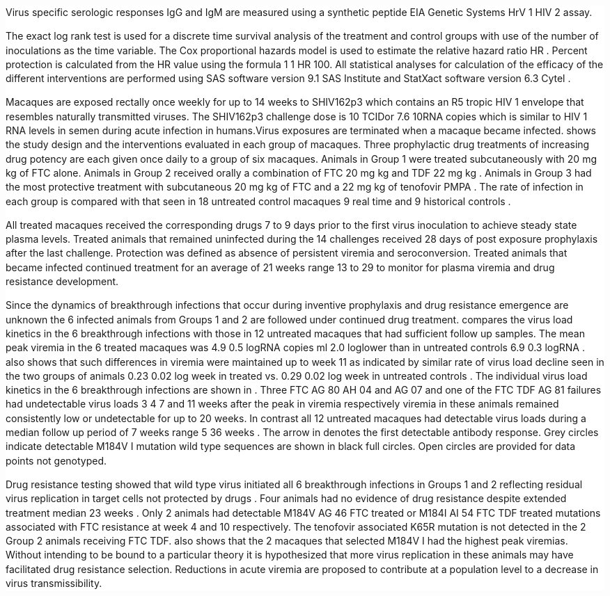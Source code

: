 Virus specific serologic responses IgG and IgM are measured using a synthetic peptide EIA Genetic Systems HrV 1 HIV 2 assay.

The exact log rank test is used for a discrete time survival analysis of the treatment and control groups with use of the number of inoculations as the time variable. The Cox proportional hazards model is used to estimate the relative hazard ratio HR . Percent protection is calculated from the HR value using the formula 1 1 HR 100. All statistical analyses for calculation of the efficacy of the different interventions are performed using SAS software version 9.1 SAS Institute and StatXact software version 6.3 Cytel .

Macaques are exposed rectally once weekly for up to 14 weeks to SHIV162p3 which contains an R5 tropic HIV 1 envelope that resembles naturally transmitted viruses. The SHIV162p3 challenge dose is 10 TCIDor 7.6 10RNA copies which is similar to HIV 1 RNA levels in semen during acute infection in humans.Virus exposures are terminated when a macaque became infected. shows the study design and the interventions evaluated in each group of macaques. Three prophylactic drug treatments of increasing drug potency are each given once daily to a group of six macaques. Animals in Group 1 were treated subcutaneously with 20 mg kg of FTC alone. Animals in Group 2 received orally a combination of FTC 20 mg kg and TDF 22 mg kg . Animals in Group 3 had the most protective treatment with subcutaneous 20 mg kg of FTC and a 22 mg kg of tenofovir PMPA . The rate of infection in each group is compared with that seen in 18 untreated control macaques 9 real time and 9 historical controls .

All treated macaques received the corresponding drugs 7 to 9 days prior to the first virus inoculation to achieve steady state plasma levels. Treated animals that remained uninfected during the 14 challenges received 28 days of post exposure prophylaxis after the last challenge. Protection was defined as absence of persistent viremia and seroconversion. Treated animals that became infected continued treatment for an average of 21 weeks range 13 to 29 to monitor for plasma viremia and drug resistance development.

Since the dynamics of breakthrough infections that occur during inventive prophylaxis and drug resistance emergence are unknown the 6 infected animals from Groups 1 and 2 are followed under continued drug treatment. compares the virus load kinetics in the 6 breakthrough infections with those in 12 untreated macaques that had sufficient follow up samples. The mean peak viremia in the 6 treated macaques was 4.9 0.5 logRNA copies ml 2.0 loglower than in untreated controls 6.9 0.3 logRNA . also shows that such differences in viremia were maintained up to week 11 as indicated by similar rate of virus load decline seen in the two groups of animals 0.23 0.02 log week in treated vs. 0.29 0.02 log week in untreated controls . The individual virus load kinetics in the 6 breakthrough infections are shown in . Three FTC AG 80 AH 04 and AG 07 and one of the FTC TDF AG 81 failures had undetectable virus loads 3 4 7 and 11 weeks after the peak in viremia respectively viremia in these animals remained consistently low or undetectable for up to 20 weeks. In contrast all 12 untreated macaques had detectable virus loads during a median follow up period of 7 weeks range 5 36 weeks . The arrow in denotes the first detectable antibody response. Grey circles indicate detectable M184V I mutation wild type sequences are shown in black full circles. Open circles are provided for data points not genotyped.

Drug resistance testing showed that wild type virus initiated all 6 breakthrough infections in Groups 1 and 2 reflecting residual virus replication in target cells not protected by drugs . Four animals had no evidence of drug resistance despite extended treatment median 23 weeks . Only 2 animals had detectable M184V AG 46 FTC treated or M184I AI 54 FTC TDF treated mutations associated with FTC resistance at week 4 and 10 respectively. The tenofovir associated K65R mutation is not detected in the 2 Group 2 animals receiving FTC TDF. also shows that the 2 macaques that selected M184V I had the highest peak viremias. Without intending to be bound to a particular theory it is hypothesized that more virus replication in these animals may have facilitated drug resistance selection. Reductions in acute viremia are proposed to contribute at a population level to a decrease in virus transmissibility.
